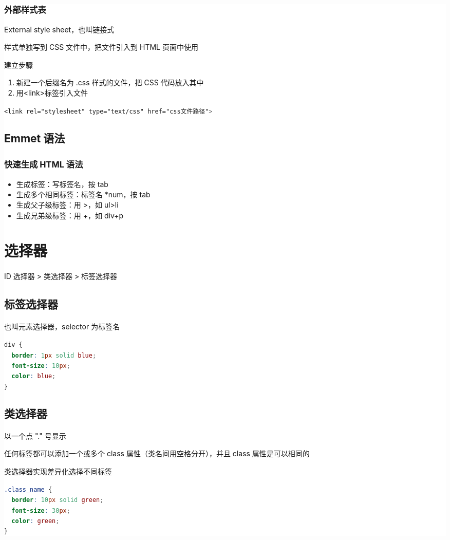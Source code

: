 ### 外部样式表

External style sheet，也叫链接式

样式单独写到 CSS 文件中，把文件引入到 HTML 页面中使用

建立步驟

1. 新建一个后缀名为 .css 样式的文件，把 CSS 代码放入其中
2. 用\<link>标签引入文件

```css
<link rel="stylesheet" type="text/css" href="css文件路径">
```

## Emmet 语法

### 快速生成 HTML 语法

-  生成标签：写标签名，按 tab
- 生成多个相同标签：标签名 *num，按 tab
- 生成父子级标签：用 >，如 ul>li
- 生成兄弟级标签：用 +，如 div+p

# 选择器

ID 选择器 > 类选择器 > 标签选择器

## 标签选择器

也叫元素选择器，selector 为标签名

```css
div {
  border: 1px solid blue;
  font-size: 10px;
  color: blue;
}
```

## 类选择器

以一个点 "." 号显示

任何标签都可以添加一个或多个 class 属性（类名间用空格分开），并且 class 属性是可以相同的

类选择器实现差异化选择不同标签

```css
.class_name {
  border: 10px solid green;
  font-size: 30px;
  color: green;
}
```
